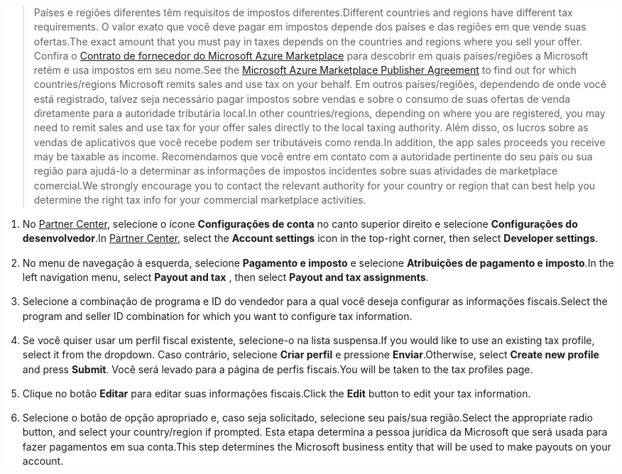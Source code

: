 > <span data-ttu-id="5c7a6-121">Países e regiões diferentes têm requisitos de impostos diferentes.</span><span class="sxs-lookup"><span data-stu-id="5c7a6-121">Different countries and regions have different tax requirements.</span></span> <span data-ttu-id="5c7a6-122">O valor exato que você deve pagar em impostos depende dos países e das regiões em que vende suas ofertas.</span><span class="sxs-lookup"><span data-stu-id="5c7a6-122">The exact amount that you must pay in taxes depends on the countries and regions where you sell your offer.</span></span> <span data-ttu-id="5c7a6-123">Confira o [Contrato de fornecedor do Microsoft Azure Marketplace](https://go.microsoft.com/fwlink/p/?LinkID=699560) para descobrir em quais países/regiões a Microsoft retém e usa impostos em seu nome.</span><span class="sxs-lookup"><span data-stu-id="5c7a6-123">See the [Microsoft Azure Marketplace Publisher Agreement](https://go.microsoft.com/fwlink/p/?LinkID=699560) to find out for which countries/regions Microsoft remits sales and use tax on your behalf.</span></span> <span data-ttu-id="5c7a6-124">Em outros países/regiões, dependendo de onde você está registrado, talvez seja necessário pagar impostos sobre vendas e sobre o consumo de suas ofertas de venda diretamente para a autoridade tributária local.</span><span class="sxs-lookup"><span data-stu-id="5c7a6-124">In other countries/regions, depending on where you are registered, you may need to remit sales and use tax for your offer sales directly to the local taxing authority.</span></span> <span data-ttu-id="5c7a6-125">Além disso, os lucros sobre as vendas de aplicativos que você recebe podem ser tributáveis como renda.</span><span class="sxs-lookup"><span data-stu-id="5c7a6-125">In addition, the app sales proceeds you receive may be taxable as income.</span></span> <span data-ttu-id="5c7a6-126">Recomendamos que você entre em contato com a autoridade pertinente do seu país ou sua região para ajudá-lo a determinar as informações de impostos incidentes sobre suas atividades de marketplace comercial.</span><span class="sxs-lookup"><span data-stu-id="5c7a6-126">We strongly encourage you to contact the relevant authority for your country or region that can best help you determine the right tax info for your commercial marketplace activities.</span></span>

1. <span data-ttu-id="5c7a6-127">No [Partner Center](https://partner.microsoft.com/dashboard), selecione o ícone **Configurações de conta** no canto superior direito e selecione **Configurações do desenvolvedor**.</span><span class="sxs-lookup"><span data-stu-id="5c7a6-127">In [Partner Center](https://partner.microsoft.com/dashboard), select the **Account settings** icon in the top-right corner, then select **Developer settings**.</span></span>

2. <span data-ttu-id="5c7a6-128">No menu de navegação à esquerda, selecione **Pagamento e imposto** e selecione **Atribuições de pagamento e imposto**.</span><span class="sxs-lookup"><span data-stu-id="5c7a6-128">In the left navigation menu, select **Payout and tax** , then select **Payout and tax assignments**.</span></span>

3. <span data-ttu-id="5c7a6-129">Selecione a combinação de programa e ID do vendedor para a qual você deseja configurar as informações fiscais.</span><span class="sxs-lookup"><span data-stu-id="5c7a6-129">Select the program and seller ID combination for which you want to configure tax information.</span></span>

4. <span data-ttu-id="5c7a6-130">Se você quiser usar um perfil fiscal existente, selecione-o na lista suspensa.</span><span class="sxs-lookup"><span data-stu-id="5c7a6-130">If you would like to use an existing tax profile, select it from the dropdown.</span></span> <span data-ttu-id="5c7a6-131">Caso contrário, selecione **Criar perfil** e pressione **Enviar**.</span><span class="sxs-lookup"><span data-stu-id="5c7a6-131">Otherwise, select **Create new profile** and press **Submit**.</span></span> <span data-ttu-id="5c7a6-132">Você será levado para a página de perfis fiscais.</span><span class="sxs-lookup"><span data-stu-id="5c7a6-132">You will be taken to the tax profiles page.</span></span>

5. <span data-ttu-id="5c7a6-133">Clique no botão **Editar** para editar suas informações fiscais.</span><span class="sxs-lookup"><span data-stu-id="5c7a6-133">Click the **Edit** button to edit your tax information.</span></span>

6. <span data-ttu-id="5c7a6-134">Selecione o botão de opção apropriado e, caso seja solicitado, selecione seu país/sua região.</span><span class="sxs-lookup"><span data-stu-id="5c7a6-134">Select the appropriate radio button, and select your country/region if prompted.</span></span> <span data-ttu-id="5c7a6-135">Esta etapa determina a pessoa jurídica da Microsoft que será usada para fazer pagamentos em sua conta.</span><span class="sxs-lookup"><span data-stu-id="5c7a6-135">This step determines the Microsoft business entity that will be used to make payouts on your account.</span></span>
